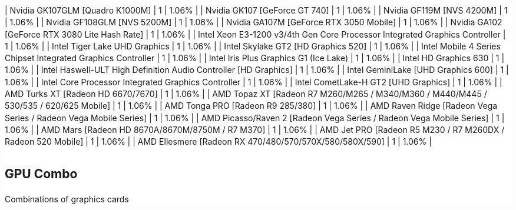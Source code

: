 | Nvidia GK107GLM [Quadro K1000M]                                                       | 1         | 1.06%   |
| Nvidia GK107 [GeForce GT 740]                                                         | 1         | 1.06%   |
| Nvidia GF119M [NVS 4200M]                                                             | 1         | 1.06%   |
| Nvidia GF108GLM [NVS 5200M]                                                           | 1         | 1.06%   |
| Nvidia GA107M [GeForce RTX 3050 Mobile]                                               | 1         | 1.06%   |
| Nvidia GA102 [GeForce RTX 3080 Lite Hash Rate]                                        | 1         | 1.06%   |
| Intel Xeon E3-1200 v3/4th Gen Core Processor Integrated Graphics Controller           | 1         | 1.06%   |
| Intel Tiger Lake UHD Graphics                                                         | 1         | 1.06%   |
| Intel Skylake GT2 [HD Graphics 520]                                                   | 1         | 1.06%   |
| Intel Mobile 4 Series Chipset Integrated Graphics Controller                          | 1         | 1.06%   |
| Intel Iris Plus Graphics G1 (Ice Lake)                                                | 1         | 1.06%   |
| Intel HD Graphics 630                                                                 | 1         | 1.06%   |
| Intel Haswell-ULT High Definition Audio Controller [HD Graphics]                      | 1         | 1.06%   |
| Intel GeminiLake [UHD Graphics 600]                                                   | 1         | 1.06%   |
| Intel Core Processor Integrated Graphics Controller                                   | 1         | 1.06%   |
| Intel CometLake-H GT2 [UHD Graphics]                                                  | 1         | 1.06%   |
| AMD Turks XT [Radeon HD 6670/7670]                                                    | 1         | 1.06%   |
| AMD Topaz XT [Radeon R7 M260/M265 / M340/M360 / M440/M445 / 530/535 / 620/625 Mobile] | 1         | 1.06%   |
| AMD Tonga PRO [Radeon R9 285/380]                                                     | 1         | 1.06%   |
| AMD Raven Ridge [Radeon Vega Series / Radeon Vega Mobile Series]                      | 1         | 1.06%   |
| AMD Picasso/Raven 2 [Radeon Vega Series / Radeon Vega Mobile Series]                  | 1         | 1.06%   |
| AMD Mars [Radeon HD 8670A/8670M/8750M / R7 M370]                                      | 1         | 1.06%   |
| AMD Jet PRO [Radeon R5 M230 / R7 M260DX / Radeon 520 Mobile]                          | 1         | 1.06%   |
| AMD Ellesmere [Radeon RX 470/480/570/570X/580/580X/590]                               | 1         | 1.06%   |

GPU Combo
---------

Combinations of graphics cards
